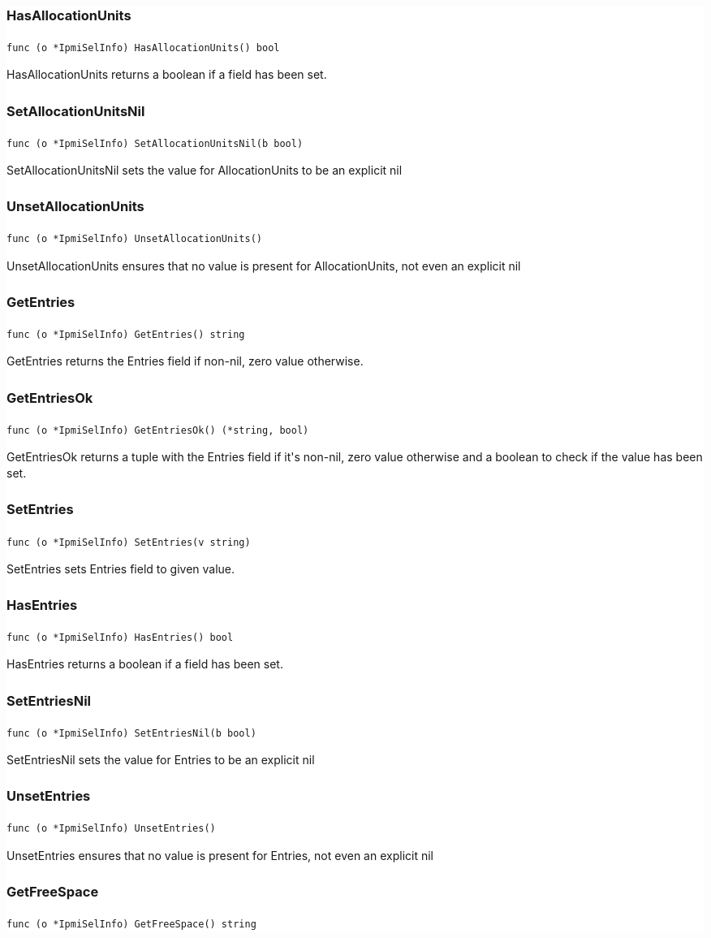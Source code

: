 ### HasAllocationUnits

`func (o *IpmiSelInfo) HasAllocationUnits() bool`

HasAllocationUnits returns a boolean if a field has been set.

### SetAllocationUnitsNil

`func (o *IpmiSelInfo) SetAllocationUnitsNil(b bool)`

 SetAllocationUnitsNil sets the value for AllocationUnits to be an explicit nil

### UnsetAllocationUnits
`func (o *IpmiSelInfo) UnsetAllocationUnits()`

UnsetAllocationUnits ensures that no value is present for AllocationUnits, not even an explicit nil
### GetEntries

`func (o *IpmiSelInfo) GetEntries() string`

GetEntries returns the Entries field if non-nil, zero value otherwise.

### GetEntriesOk

`func (o *IpmiSelInfo) GetEntriesOk() (*string, bool)`

GetEntriesOk returns a tuple with the Entries field if it's non-nil, zero value otherwise
and a boolean to check if the value has been set.

### SetEntries

`func (o *IpmiSelInfo) SetEntries(v string)`

SetEntries sets Entries field to given value.

### HasEntries

`func (o *IpmiSelInfo) HasEntries() bool`

HasEntries returns a boolean if a field has been set.

### SetEntriesNil

`func (o *IpmiSelInfo) SetEntriesNil(b bool)`

 SetEntriesNil sets the value for Entries to be an explicit nil

### UnsetEntries
`func (o *IpmiSelInfo) UnsetEntries()`

UnsetEntries ensures that no value is present for Entries, not even an explicit nil
### GetFreeSpace

`func (o *IpmiSelInfo) GetFreeSpace() string`
